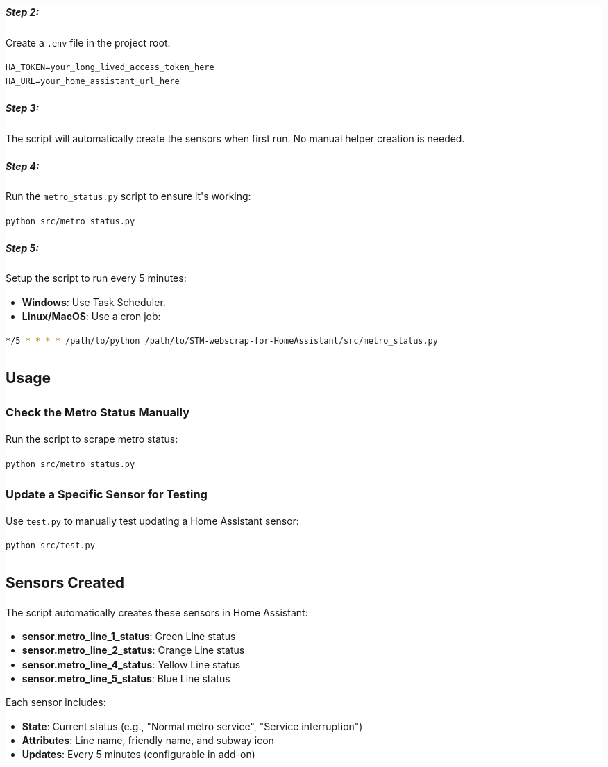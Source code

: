 ##### Step 2:
Create a `.env` file in the project root:

```
HA_TOKEN=your_long_lived_access_token_here 
HA_URL=your_home_assistant_url_here
```

##### Step 3:
The script will automatically create the sensors when first run. No manual helper creation is needed.

##### Step 4:
Run the `metro_status.py` script to ensure it's working:
```bash
python src/metro_status.py
```

##### Step 5:
Setup the script to run every 5 minutes:

- **Windows**: Use Task Scheduler.
- **Linux/MacOS**: Use a cron job:
```bash
*/5 * * * * /path/to/python /path/to/STM-webscrap-for-HomeAssistant/src/metro_status.py
```

## Usage

### Check the Metro Status Manually
Run the script to scrape metro status:
```bash
python src/metro_status.py
```

### Update a Specific Sensor for Testing
Use `test.py` to manually test updating a Home Assistant sensor:
```bash
python src/test.py
```

## Sensors Created

The script automatically creates these sensors in Home Assistant:

- **sensor.metro_line_1_status**: Green Line status
- **sensor.metro_line_2_status**: Orange Line status
- **sensor.metro_line_4_status**: Yellow Line status
- **sensor.metro_line_5_status**: Blue Line status

Each sensor includes:
- **State**: Current status (e.g., "Normal métro service", "Service interruption")
- **Attributes**: Line name, friendly name, and subway icon
- **Updates**: Every 5 minutes (configurable in add-on)
